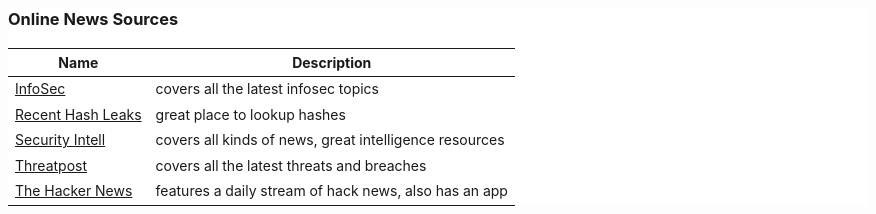 ### Online News Sources

<table><thead><tr class="header"><th>Name</th><th>Description</th></tr></thead><tbody><tr class="odd"><td><a href="http://www.infosecurity-magazine.com/">InfoSec</a></td><td>covers all the latest infosec topics</td></tr><tr class="even"><td><a href="https://hashes.org/public.php">Recent Hash Leaks</a></td><td>great place to lookup hashes</td></tr><tr class="odd"><td><a href="https://securityintelligence.com/news/">Security Intell</a></td><td>covers all kinds of news, great intelligence resources</td></tr><tr class="even"><td><a href="https://threatpost.com/">Threatpost</a></td><td>covers all the latest threats and breaches</td></tr><tr class="odd"><td><a href="https://thehackernews.com/">The Hacker News</a></td><td>features a daily stream of hack news, also has an app</td></tr></tbody></table>
